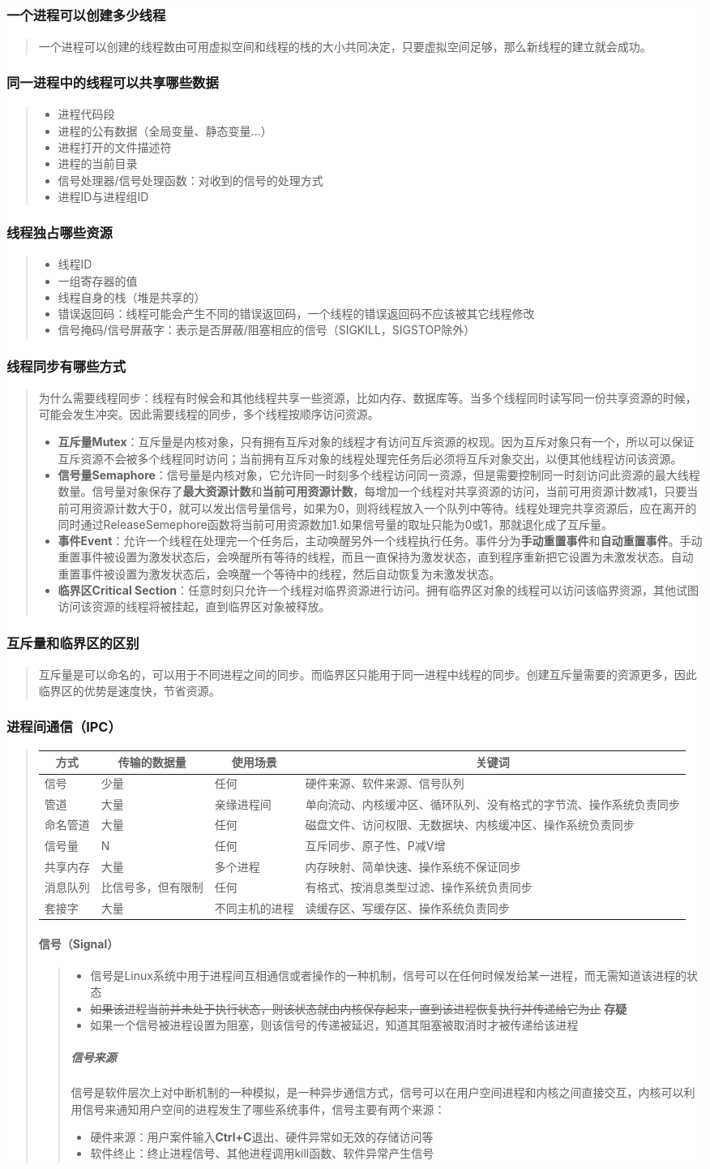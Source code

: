 ### 一个进程可以创建多少线程

> 一个进程可以创建的线程数由可用虚拟空间和线程的栈的大小共同决定，只要虚拟空间足够，那么新线程的建立就会成功。

### 同一进程中的线程可以共享哪些数据

> - 进程代码段
> - 进程的公有数据（全局变量、静态变量...）
> - 进程打开的文件描述符
> - 进程的当前目录
> - 信号处理器/信号处理函数：对收到的信号的处理方式
> - 进程ID与进程组ID

### 线程独占哪些资源

> - 线程ID
> - 一组寄存器的值
> - 线程自身的栈（堆是共享的）
> - 错误返回码：线程可能会产生不同的错误返回码，一个线程的错误返回码不应该被其它线程修改
> - 信号掩码/信号屏蔽字：表示是否屏蔽/阻塞相应的信号（SIGKILL，SIGSTOP除外）

### 线程同步有哪些方式

> 为什么需要线程同步：线程有时候会和其他线程共享一些资源，比如内存、数据库等。当多个线程同时读写同一份共享资源的时候，可能会发生冲突。因此需要线程的同步，多个线程按顺序访问资源。
>
> - **互斥量Mutex**：互斥量是内核对象，只有拥有互斥对象的线程才有访问互斥资源的权现。因为互斥对象只有一个，所以可以保证互斥资源不会被多个线程同时访问；当前拥有互斥对象的线程处理完任务后必须将互斥对象交出，以便其他线程访问该资源。
> - **信号量Semaphore**：信号量是内核对象，它允许同一时刻多个线程访问同一资源，但是需要控制同一时刻访问此资源的最大线程数量。信号量对象保存了**最大资源计数**和**当前可用资源计数**，每增加一个线程对共享资源的访问，当前可用资源计数减1，只要当前可用资源计数大于0，就可以发出信号量信号，如果为0，则将线程放入一个队列中等待。线程处理完共享资源后，应在离开的同时通过ReleaseSemephore函数将当前可用资源数加1.如果信号量的取址只能为0或1，那就退化成了互斥量。
> - **事件Event**：允许一个线程在处理完一个任务后，主动唤醒另外一个线程执行任务。事件分为**手动重置事件**和**自动重置事件**。手动重置事件被设置为激发状态后，会唤醒所有等待的线程，而且一直保持为激发状态，直到程序重新把它设置为未激发状态。自动重置事件被设置为激发状态后，会唤醒一个等待中的线程，然后自动恢复为未激发状态。
> - **临界区Critical Section**：任意时刻只允许一个线程对临界资源进行访问。拥有临界区对象的线程可以访问该临界资源，其他试图访问该资源的线程将被挂起，直到临界区对象被释放。

### 互斥量和临界区的区别

> 互斥量是可以命名的，可以用于不同进程之间的同步。而临界区只能用于同一进程中线程的同步。创建互斥量需要的资源更多，因此临界区的优势是速度快，节省资源。

### 进程间通信（IPC）

> | 方式     | 传输的数据量       | 使用场景       | 关键词                                                       |
> | -------- | ------------------ | -------------- | ------------------------------------------------------------ |
> | 信号     | 少量               | 任何           | 硬件来源、软件来源、信号队列                                 |
> | 管道     | 大量               | 亲缘进程间     | 单向流动、内核缓冲区、循环队列、没有格式的字节流、操作系统负责同步 |
> | 命名管道 | 大量               | 任何           | 磁盘文件、访问权限、无数据块、内核缓冲区、操作系统负责同步   |
> | 信号量   | N                  | 任何           | 互斥同步、原子性、P减V增                                     |
> | 共享内存 | 大量               | 多个进程       | 内存映射、简单快速、操作系统不保证同步                       |
> | 消息队列 | 比信号多，但有限制 | 任何           | 有格式、按消息类型过滤、操作系统负责同步                     |
> | 套接字   | 大量               | 不同主机的进程 | 读缓存区、写缓存区、操作系统负责同步                         |
>
> #### 信号（Signal）
>
> > - 信号是Linux系统中用于进程间互相通信或者操作的一种机制，信号可以在任何时候发给某一进程，而无需知道该进程的状态
> > - ~~如果该进程当前并未处于执行状态，则该状态就由内核保存起来，直到该进程恢复执行并传递给它为止~~ **存疑**
> > - 如果一个信号被进程设置为阻塞，则该信号的传递被延迟，知道其阻塞被取消时才被传递给该进程
> >
> > ##### 信号来源
> >
> > 信号是软件层次上对中断机制的一种模拟，是一种异步通信方式，信号可以在用户空间进程和内核之间直接交互，内核可以利用信号来通知用户空间的进程发生了哪些系统事件，信号主要有两个来源：
> >
> > - 硬件来源：用户案件输入**Ctrl+C**退出、硬件异常如无效的存储访问等
> > - 软件终止：终止进程信号、其他进程调用kill函数、软件异常产生信号